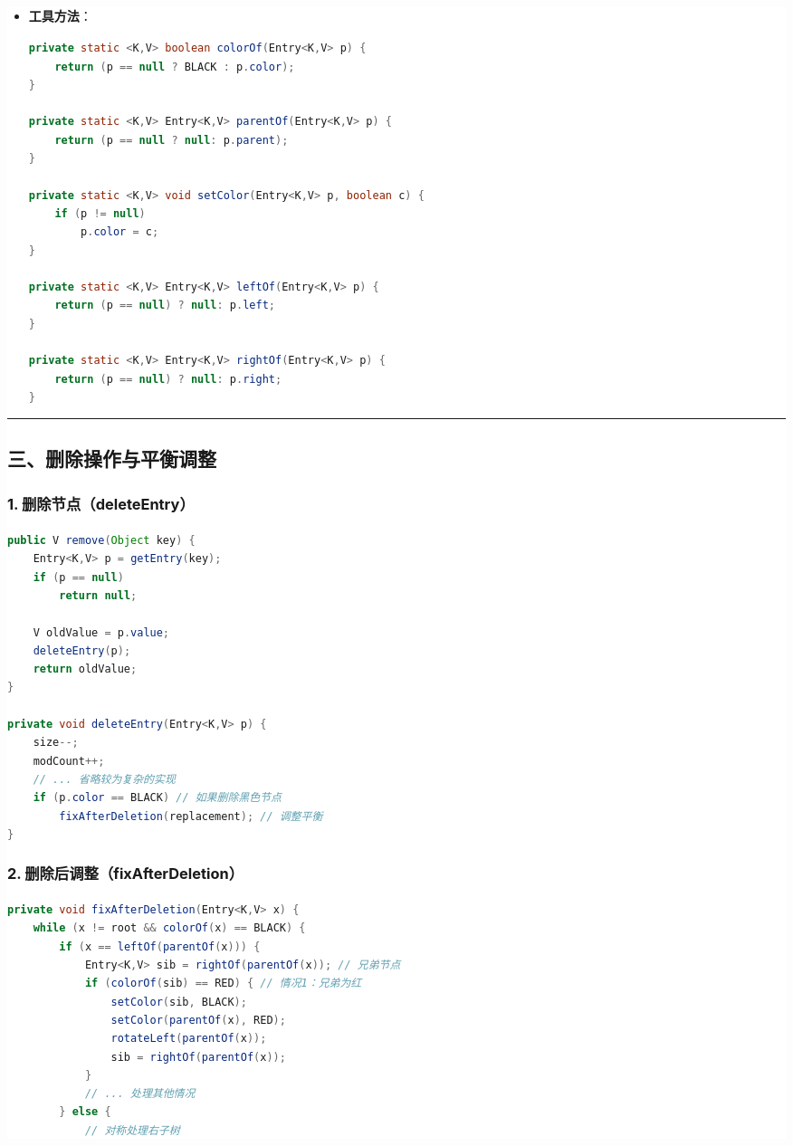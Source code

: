 - **工具方法**：  
    ```java
    private static <K,V> boolean colorOf(Entry<K,V> p) {
        return (p == null ? BLACK : p.color);
    }

    private static <K,V> Entry<K,V> parentOf(Entry<K,V> p) {
        return (p == null ? null: p.parent);
    }

    private static <K,V> void setColor(Entry<K,V> p, boolean c) {
        if (p != null)
            p.color = c;
    }

    private static <K,V> Entry<K,V> leftOf(Entry<K,V> p) {
        return (p == null) ? null: p.left;
    }

    private static <K,V> Entry<K,V> rightOf(Entry<K,V> p) {
        return (p == null) ? null: p.right;
    }
    ```

---

## **三、删除操作与平衡调整**

### **1. 删除节点（deleteEntry）**

```java
public V remove(Object key) {
    Entry<K,V> p = getEntry(key);
    if (p == null)
        return null;

    V oldValue = p.value;
    deleteEntry(p);
    return oldValue;
}

private void deleteEntry(Entry<K,V> p) {
    size--;
    modCount++;
    // ... 省略较为复杂的实现
    if (p.color == BLACK) // 如果删除黑色节点
        fixAfterDeletion(replacement); // 调整平衡
}
```

### **2. 删除后调整（fixAfterDeletion）**

```java
private void fixAfterDeletion(Entry<K,V> x) {
    while (x != root && colorOf(x) == BLACK) {
        if (x == leftOf(parentOf(x))) {
            Entry<K,V> sib = rightOf(parentOf(x)); // 兄弟节点
            if (colorOf(sib) == RED) { // 情况1：兄弟为红
                setColor(sib, BLACK);
                setColor(parentOf(x), RED);
                rotateLeft(parentOf(x));
                sib = rightOf(parentOf(x));
            }
            // ... 处理其他情况
        } else {
            // 对称处理右子树 
```